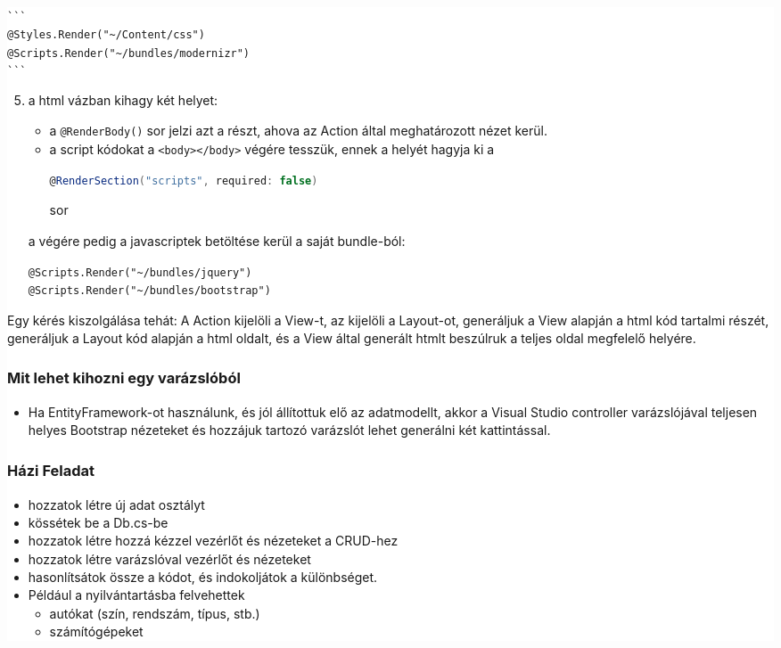     ```
    @Styles.Render("~/Content/css")
    @Scripts.Render("~/bundles/modernizr")
    ``` 
5.  a html vázban kihagy két helyet:
    - a `@RenderBody()` sor jelzi azt a részt, ahova az Action által meghatározott nézet kerül.
    - a script kódokat a `<body></body>` végére tesszük, ennek a helyét hagyja ki a 
      ```csharp
      @RenderSection("scripts", required: false)
      ```
      sor

    a végére pedig a javascriptek betöltése kerül a saját bundle-ból:
    ```
    @Scripts.Render("~/bundles/jquery")
    @Scripts.Render("~/bundles/bootstrap")
    ```

Egy kérés kiszolgálása tehát:
A Action kijelöli a View-t, az kijelöli a Layout-ot, generáljuk a View alapján a html kód tartalmi részét, generáljuk a Layout kód alapján a html oldalt, és a View által generált htmlt beszúlruk a teljes oldal megfelelő helyére.


### Mit lehet kihozni egy varázslóból
- Ha EntityFramework-ot használunk, és jól állítottuk elő az adatmodellt, akkor a Visual Studio controller varázslójával teljesen helyes Bootstrap nézeteket és hozzájuk tartozó varázslót lehet generálni két kattintással.

### Házi Feladat
- hozzatok létre új adat osztályt
- kössétek be a Db.cs-be
- hozzatok létre hozzá kézzel vezérlőt és nézeteket a CRUD-hez
- hozzatok létre varázslóval vezérlőt és nézeteket
- hasonlítsátok össze a kódot, és indokoljátok a különbséget.
- Például a nyilvántartásba felvehettek 
  - autókat (szín, rendszám, típus, stb.)
  - számítógépeket